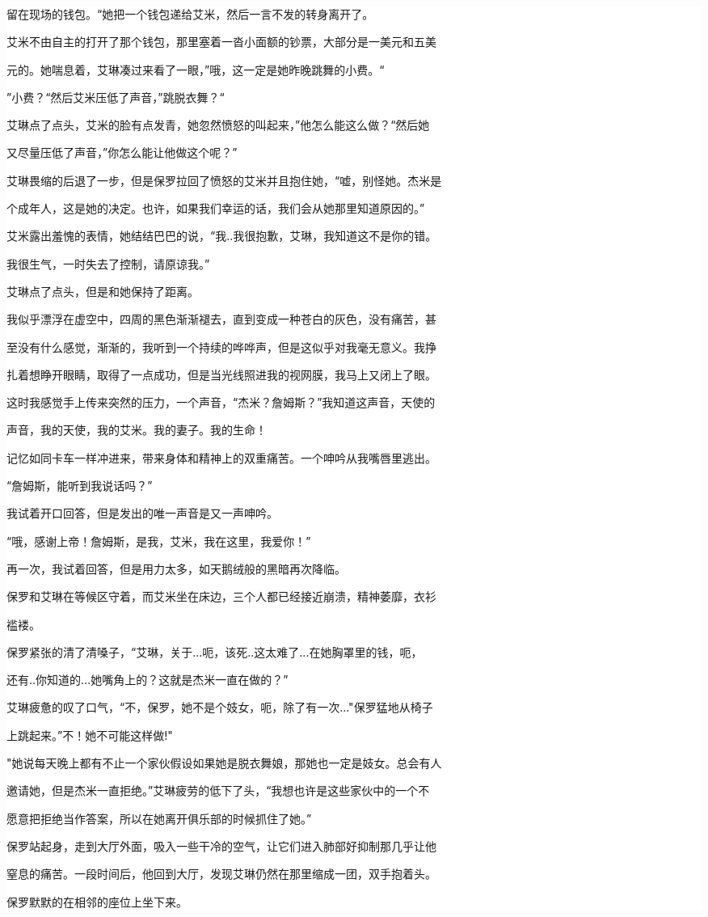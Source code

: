 留在现场的钱包。“她把一个钱包递给艾米，然后一言不发的转身离开了。

艾米不由自主的打开了那个钱包，那里塞着一沓小面额的钞票，大部分是一美元和五美

元的。她喘息着，艾琳凑过来看了一眼，”哦，这一定是她昨晚跳舞的小费。“

”小费？“然后艾米压低了声音，”跳脱衣舞？“

艾琳点了点头，艾米的脸有点发青，她忽然愤怒的叫起来，”他怎么能这么做？“然后她

又尽量压低了声音，”你怎么能让他做这个呢？”

艾琳畏缩的后退了一步，但是保罗拉回了愤怒的艾米并且抱住她，“嘘，别怪她。杰米是

个成年人，这是她的决定。也许，如果我们幸运的话，我们会从她那里知道原因的。”

艾米露出羞愧的表情，她结结巴巴的说，“我..我很抱歉，艾琳，我知道这不是你的错。

我很生气，一时失去了控制，请原谅我。”

艾琳点了点头，但是和她保持了距离。

我似乎漂浮在虚空中，四周的黑色渐渐褪去，直到变成一种苍白的灰色，没有痛苦，甚

至没有什么感觉，渐渐的，我听到一个持续的哗哗声，但是这似乎对我毫无意义。我挣

扎着想睁开眼睛，取得了一点成功，但是当光线照进我的视网膜，我马上又闭上了眼。

这时我感觉手上传来突然的压力，一个声音，“杰米？詹姆斯？”我知道这声音，天使的

声音，我的天使，我的艾米。我的妻子。我的生命！

记忆如同卡车一样冲进来，带来身体和精神上的双重痛苦。一个呻吟从我嘴唇里逃出。

“詹姆斯，能听到我说话吗？”

我试着开口回答，但是发出的唯一声音是又一声呻吟。

“哦，感谢上帝！詹姆斯，是我，艾米，我在这里，我爱你！”

再一次，我试着回答，但是用力太多，如天鹅绒般的黑暗再次降临。

保罗和艾琳在等候区守着，而艾米坐在床边，三个人都已经接近崩溃，精神萎靡，衣衫

褴褛。

保罗紧张的清了清嗓子，“艾琳，关于...呃，该死..这太难了...在她胸罩里的钱，呃，

还有..你知道的...她嘴角上的？这就是杰米一直在做的？”

艾琳疲惫的叹了口气，“不，保罗，她不是个妓女，呃，除了有一次..."保罗猛地从椅子

上跳起来。”不！她不可能这样做!"

"她说每天晚上都有不止一个家伙假设如果她是脱衣舞娘，那她也一定是妓女。总会有人

邀请她，但是杰米一直拒绝。”艾琳疲劳的低下了头，“我想也许是这些家伙中的一个不

愿意把拒绝当作答案，所以在她离开俱乐部的时候抓住了她。”

保罗站起身，走到大厅外面，吸入一些干冷的空气，让它们进入肺部好抑制那几乎让他

窒息的痛苦。一段时间后，他回到大厅，发现艾琳仍然在那里缩成一团，双手抱着头。

保罗默默的在相邻的座位上坐下来。
